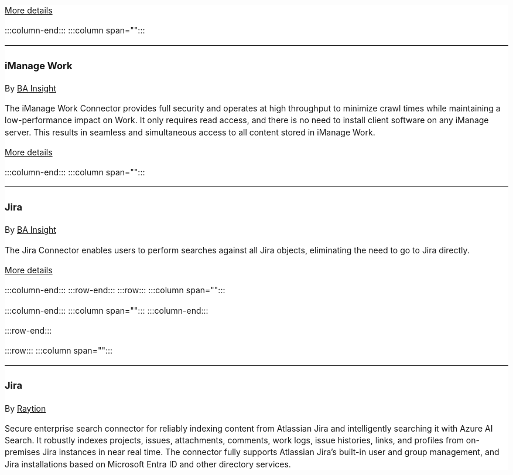 [More details](https://www.bainsight.com/connectors/connector-for-imanage-work-cloud/)

:::column-end:::
:::column span="":::

---

### iManage Work

By [BA Insight](https://www.bainsight.com/)

The iManage Work Connector provides full security and operates at high throughput to minimize crawl times while maintaining a low-performance impact on Work. It only requires read access, and there is no need to install client software on any iManage server. This results in seamless and simultaneous access to all content stored in iManage Work.

[More details](https://www.bainsight.com/connectors/imanage-work-connector-sharepoint-azure-elasticsearch/)

:::column-end:::
:::column span="":::

---

### Jira

By [BA Insight](https://www.bainsight.com/)

The Jira Connector enables users to perform searches against all Jira objects, eliminating the need to go to Jira directly.

[More details](https://www.bainsight.com/connectors/jira-connector-for-sharepoint-azure-elasticsearch/)

:::column-end:::
:::row-end:::
:::row:::
:::column span="":::

   :::column-end:::
   :::column span="":::
   :::column-end:::

:::row-end:::

:::row:::
:::column span="":::

---

### Jira

By [Raytion](https://www.raytion.com/contact)

Secure enterprise search connector for reliably indexing content from Atlassian Jira and intelligently searching it with Azure AI Search. It robustly indexes projects, issues, attachments, comments, work logs, issue histories, links, and profiles from on-premises Jira instances in near real time. The connector fully supports Atlassian Jira’s built-in user and group management, and Jira installations based on Microsoft Entra ID and other directory services.
